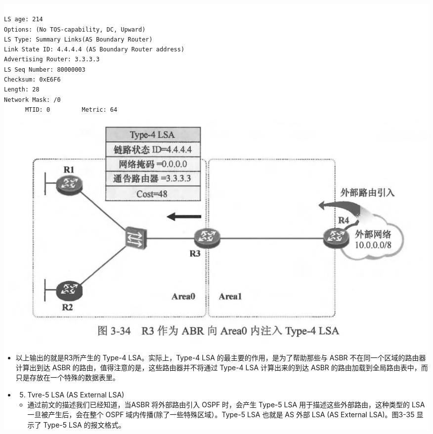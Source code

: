   ```shell

  LS age: 214
  Options: (No TOS-capability, DC, Upward)
  LS Type: Summary Links(AS Boundary Router)
  Link State ID: 4.4.4.4 (AS Boundary Router address)
  Advertising Router: 3.3.3.3
  LS Seq Number: 80000003
  Checksum: 0xE6F6
  Length: 28
  Network Mask: /0
        MTID: 0         Metric: 64
  ```
  ![3.34](../pics/3.34.png) 
  - 以上输出的就是R3所产生的 Type-4 LSA。实际上，Type-4 LSA 的最主要的作用，是为了帮助那些与 ASBR 不在同一个区域的路由器计算出到达 ASBR 的路由，值得注意的是，这些路由器并不将通过 Type-4 LSA 计算出来的到达 ASBR 的路由加载到全局路由表中，而只是存放在一个特殊的数据表里。


- 5. Tvre-5 LSA (AS External LSA)
  - 通过前文的描述我们已经知道，当ASBR 将外部路由引入 OSPF 时，会产生 Type-5 LSA 用于描述这些外部路由，这种类型的 LSA 一旦被产生后，会在整个 OSPF 域内传播(除了一些特殊区域）。Type-5 LSA 也就是 AS 外部 LSA (AS External LSA)。图3-35 显示了 Type-5 LSA 的报文格式。